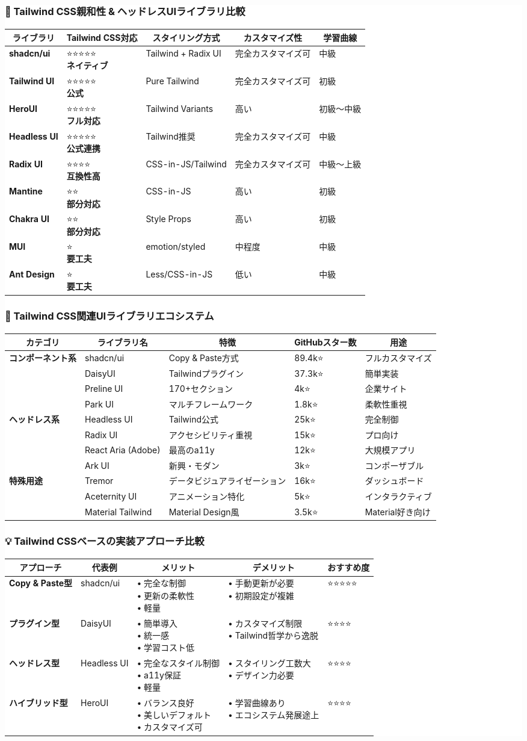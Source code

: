 ### 🎨 Tailwind CSS親和性 & ヘッドレスUIライブラリ比較

| ライブラリ | Tailwind CSS対応 | スタイリング方式 | カスタマイズ性 | 学習曲線 |
|----------|---------------|--------------|-------------|---------|
| **shadcn/ui** | ⭐⭐⭐⭐⭐<br>**ネイティブ** | Tailwind + Radix UI | 完全カスタマイズ可 | 中級 |
| **Tailwind UI** | ⭐⭐⭐⭐⭐<br>**公式** | Pure Tailwind | 完全カスタマイズ可 | 初級 |
| **HeroUI** | ⭐⭐⭐⭐⭐<br>**フル対応** | Tailwind Variants | 高い | 初級〜中級 |
| **Headless UI** | ⭐⭐⭐⭐⭐<br>**公式連携** | Tailwind推奨 | 完全カスタマイズ可 | 中級 |
| **Radix UI** | ⭐⭐⭐⭐<br>**互換性高** | CSS-in-JS/Tailwind | 完全カスタマイズ可 | 中級〜上級 |
| **Mantine** | ⭐⭐<br>**部分対応** | CSS-in-JS | 高い | 初級 |
| **Chakra UI** | ⭐⭐<br>**部分対応** | Style Props | 高い | 初級 |
| **MUI** | ⭐<br>**要工夫** | emotion/styled | 中程度 | 中級 |
| **Ant Design** | ⭐<br>**要工夫** | Less/CSS-in-JS | 低い | 中級 |

### 🔧 Tailwind CSS関連UIライブラリエコシステム

| カテゴリ | ライブラリ名 | 特徴 | GitHubスター数 | 用途 |
|---------|------------|-----|-------------|-----|
| **コンポーネント系** | shadcn/ui | Copy & Paste方式 | 89.4k⭐ | フルカスタマイズ |
| | DaisyUI | Tailwindプラグイン | 37.3k⭐ | 簡単実装 |
| | Preline UI | 170+セクション | 4k⭐ | 企業サイト |
| | Park UI | マルチフレームワーク | 1.8k⭐ | 柔軟性重視 |
| **ヘッドレス系** | Headless UI | Tailwind公式 | 25k⭐ | 完全制御 |
| | Radix UI | アクセシビリティ重視 | 15k⭐ | プロ向け |
| | React Aria (Adobe) | 最高のa11y | 12k⭐ | 大規模アプリ |
| | Ark UI | 新興・モダン | 3k⭐ | コンポーザブル |
| **特殊用途** | Tremor | データビジュアライゼーション | 16k⭐ | ダッシュボード |
| | Aceternity UI | アニメーション特化 | 5k⭐ | インタラクティブ |
| | Material Tailwind | Material Design風 | 3.5k⭐ | Material好き向け |

### 💡 Tailwind CSSベースの実装アプローチ比較

| アプローチ | 代表例 | メリット | デメリット | おすすめ度 |
|----------|-------|--------|----------|----------|
| **Copy & Paste型** | shadcn/ui | • 完全な制御<br>• 更新の柔軟性<br>• 軽量 | • 手動更新が必要<br>• 初期設定が複雑 | ⭐⭐⭐⭐⭐ |
| **プラグイン型** | DaisyUI | • 簡単導入<br>• 統一感<br>• 学習コスト低 | • カスタマイズ制限<br>• Tailwind哲学から逸脱 | ⭐⭐⭐⭐ |
| **ヘッドレス型** | Headless UI | • 完全なスタイル制御<br>• a11y保証<br>• 軽量 | • スタイリング工数大<br>• デザイン力必要 | ⭐⭐⭐⭐ |
| **ハイブリッド型** | HeroUI | • バランス良好<br>• 美しいデフォルト<br>• カスタマイズ可 | • 学習曲線あり<br>• エコシステム発展途上 | ⭐⭐⭐⭐ |
